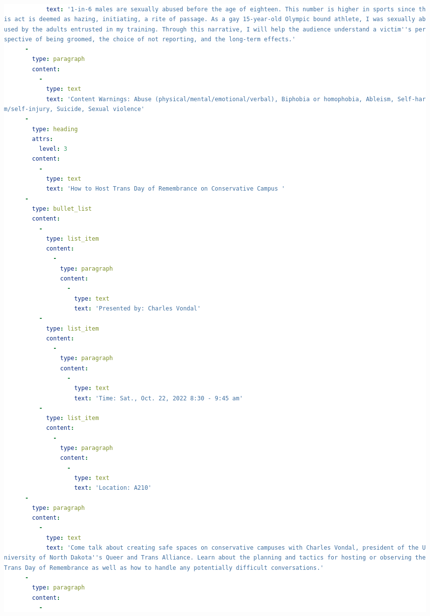 ```yaml
            text: '1-in-6 males are sexually abused before the age of eighteen. This number is higher in sports since this act is deemed as hazing, initiating, a rite of passage. As a gay 15-year-old Olympic bound athlete, I was sexually abused by the adults entrusted in my training. Through this narrative, I will help the audience understand a victim''s perspective of being groomed, the choice of not reporting, and the long-term effects.'
      -
        type: paragraph
        content:
          -
            type: text
            text: 'Content Warnings: Abuse (physical/mental/emotional/verbal), Biphobia or homophobia, Ableism, Self-harm/self-injury, Suicide, Sexual violence'
      -
        type: heading
        attrs:
          level: 3
        content:
          -
            type: text
            text: 'How to Host Trans Day of Remembrance on Conservative Campus '
      -
        type: bullet_list
        content:
          -
            type: list_item
            content:
              -
                type: paragraph
                content:
                  -
                    type: text
                    text: 'Presented by: Charles Vondal'
          -
            type: list_item
            content:
              -
                type: paragraph
                content:
                  -
                    type: text
                    text: 'Time: Sat., Oct. 22, 2022 8:30 - 9:45 am'
          -
            type: list_item
            content:
              -
                type: paragraph
                content:
                  -
                    type: text
                    text: 'Location: A210'
      -
        type: paragraph
        content:
          -
            type: text
            text: 'Come talk about creating safe spaces on conservative campuses with Charles Vondal, president of the University of North Dakota''s Queer and Trans Alliance. Learn about the planning and tactics for hosting or observing the Trans Day of Remembrance as well as how to handle any potentially difficult conversations.'
      -
        type: paragraph
        content:
          -
```